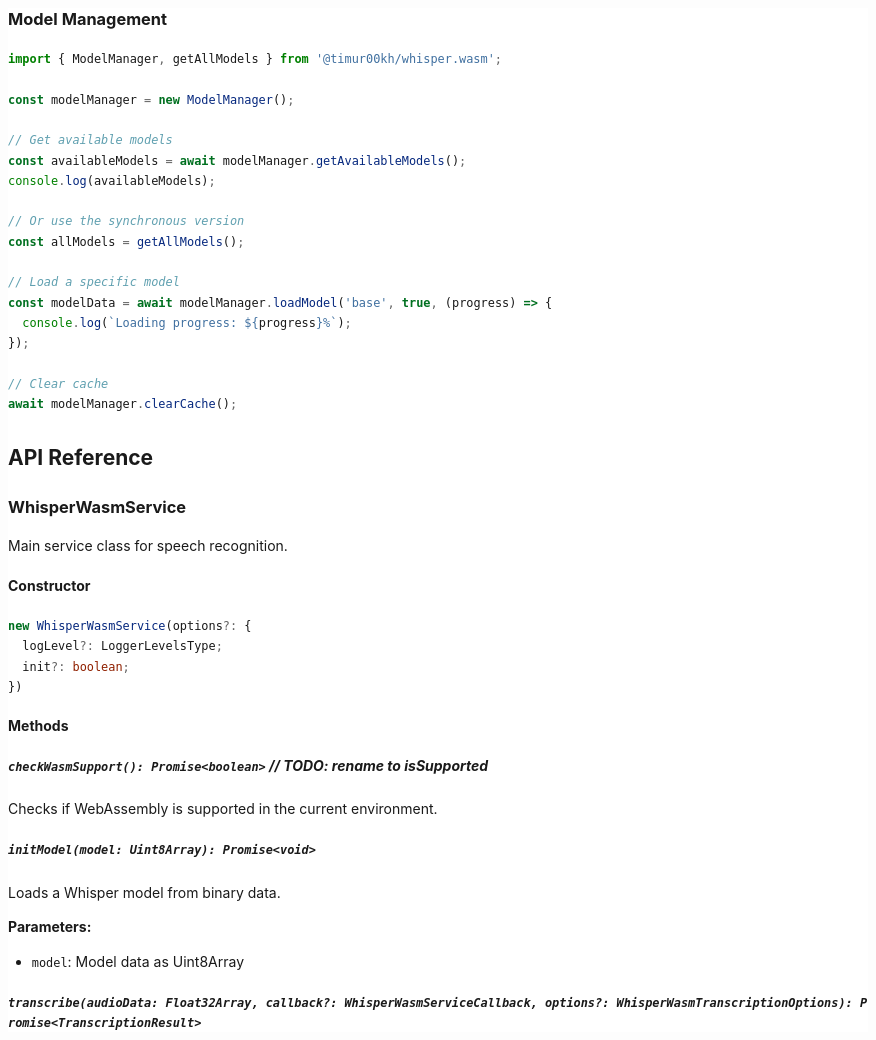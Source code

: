 ### Model Management

```typescript
import { ModelManager, getAllModels } from '@timur00kh/whisper.wasm';

const modelManager = new ModelManager();

// Get available models
const availableModels = await modelManager.getAvailableModels();
console.log(availableModels);

// Or use the synchronous version
const allModels = getAllModels();

// Load a specific model
const modelData = await modelManager.loadModel('base', true, (progress) => {
  console.log(`Loading progress: ${progress}%`);
});

// Clear cache
await modelManager.clearCache();
```

## API Reference

### WhisperWasmService

Main service class for speech recognition.

#### Constructor

```typescript
new WhisperWasmService(options?: {
  logLevel?: LoggerLevelsType;
  init?: boolean;
})
```

#### Methods

##### `checkWasmSupport(): Promise<boolean>` // TODO: rename to isSupported

Checks if WebAssembly is supported in the current environment.

##### `initModel(model: Uint8Array): Promise<void>`

Loads a Whisper model from binary data.

**Parameters:**

- `model`: Model data as Uint8Array

##### `transcribe(audioData: Float32Array, callback?: WhisperWasmServiceCallback, options?: WhisperWasmTranscriptionOptions): Promise<TranscriptionResult>`
